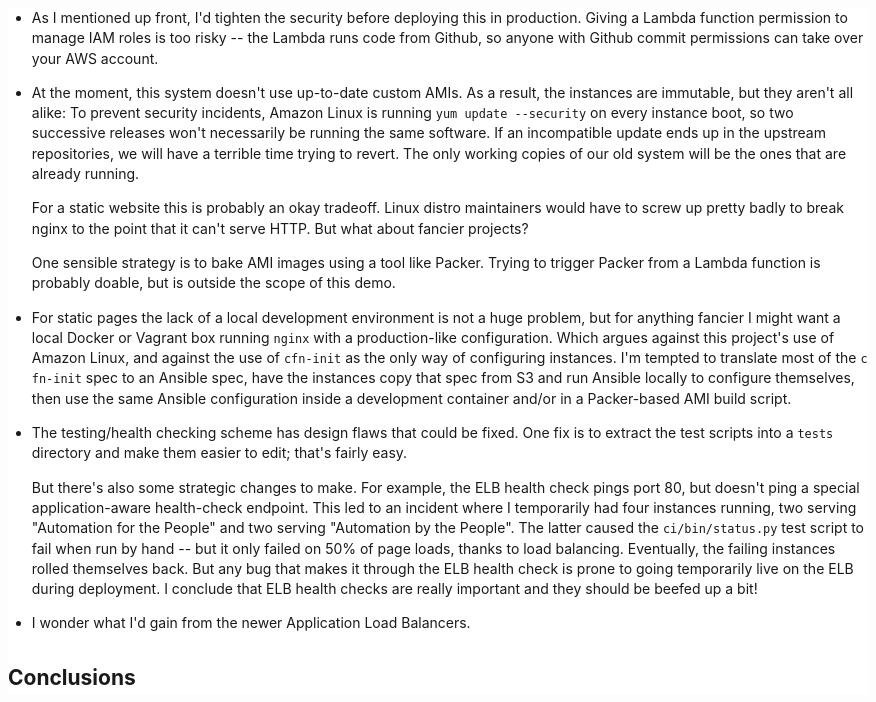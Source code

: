 - As I mentioned up front, I'd tighten the security before deploying
  this in production. Giving a Lambda function permission to manage
  IAM roles is too risky -- the Lambda runs code from Github, so
  anyone with Github commit permissions can take over your AWS
  account.

- At the moment, this system doesn't use up-to-date custom AMIs. As a
  result, the instances are immutable, but they aren't all alike: To
  prevent security incidents, Amazon Linux is running `yum update
  --security` on every instance boot, so two successive releases won't
  necessarily be running the same software. If an incompatible update
  ends up in the upstream repositories, we will have a terrible time
  trying to revert. The only working copies of our old system will be
  the ones that are already running.

  For a static website this is probably an okay tradeoff. Linux distro
  maintainers would have to screw up pretty badly to break nginx to
  the point that it can't serve HTTP. But what about fancier projects?

  One sensible strategy is to bake AMI images using a tool like
  Packer. Trying to trigger Packer from a Lambda function is probably
  doable, but is outside the scope of this demo.

- For static pages the lack of a local development environment is not
  a huge problem, but for anything fancier I might want a local Docker
  or Vagrant box running `nginx` with a production-like
  configuration. Which argues against this project's use of Amazon
  Linux, and against the use of `cfn-init` as the only way of
  configuring instances. I'm tempted to translate most of the
  `cfn-init` spec to an Ansible spec, have the instances copy that
  spec from S3 and run Ansible locally to configure themselves, then
  use the same Ansible configuration inside a development container
  and/or in a Packer-based AMI build script.

- The testing/health checking scheme has design flaws that could be
  fixed. One fix is to extract the test scripts into a `tests`
  directory and make them easier to edit; that's fairly easy.

  But there's also some strategic changes to make. For example, the
  ELB health check pings port 80, but doesn't ping a special
  application-aware health-check endpoint. This led to an incident
  where I temporarily had four instances running, two serving
  "Automation for the People" and two serving "Automation by the
  People". The latter caused the `ci/bin/status.py` test script to
  fail when run by hand -- but it only failed on 50% of page loads,
  thanks to load balancing. Eventually, the failing instances rolled
  themselves back. But any bug that makes it through the ELB health
  check is prone to going temporarily live on the ELB during
  deployment. I conclude that ELB health checks are really important
  and they should be beefed up a bit!

- I wonder what I'd gain from the newer Application Load Balancers.

## Conclusions
